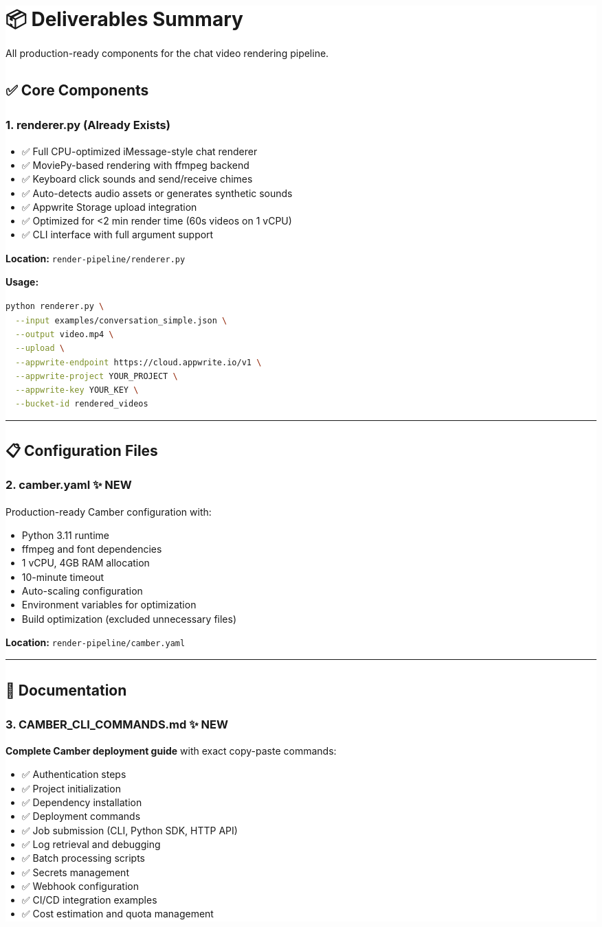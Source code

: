 # 📦 Deliverables Summary

All production-ready components for the chat video rendering pipeline.

## ✅ Core Components

### 1. **renderer.py** (Already Exists)
- ✅ Full CPU-optimized iMessage-style chat renderer
- ✅ MoviePy-based rendering with ffmpeg backend
- ✅ Keyboard click sounds and send/receive chimes
- ✅ Auto-detects audio assets or generates synthetic sounds
- ✅ Appwrite Storage upload integration
- ✅ Optimized for <2 min render time (60s videos on 1 vCPU)
- ✅ CLI interface with full argument support

**Location:** `render-pipeline/renderer.py`

**Usage:**
```bash
python renderer.py \
  --input examples/conversation_simple.json \
  --output video.mp4 \
  --upload \
  --appwrite-endpoint https://cloud.appwrite.io/v1 \
  --appwrite-project YOUR_PROJECT \
  --appwrite-key YOUR_KEY \
  --bucket-id rendered_videos
```

---

## 📋 Configuration Files

### 2. **camber.yaml** ✨ NEW
Production-ready Camber configuration with:
- Python 3.11 runtime
- ffmpeg and font dependencies
- 1 vCPU, 4GB RAM allocation
- 10-minute timeout
- Auto-scaling configuration
- Environment variables for optimization
- Build optimization (excluded unnecessary files)

**Location:** `render-pipeline/camber.yaml`

---

## 📖 Documentation

### 3. **CAMBER_CLI_COMMANDS.md** ✨ NEW
**Complete Camber deployment guide** with exact copy-paste commands:
- ✅ Authentication steps
- ✅ Project initialization
- ✅ Dependency installation
- ✅ Deployment commands
- ✅ Job submission (CLI, Python SDK, HTTP API)
- ✅ Log retrieval and debugging
- ✅ Batch processing scripts
- ✅ Secrets management
- ✅ Webhook configuration
- ✅ CI/CD integration examples
- ✅ Cost estimation and quota management